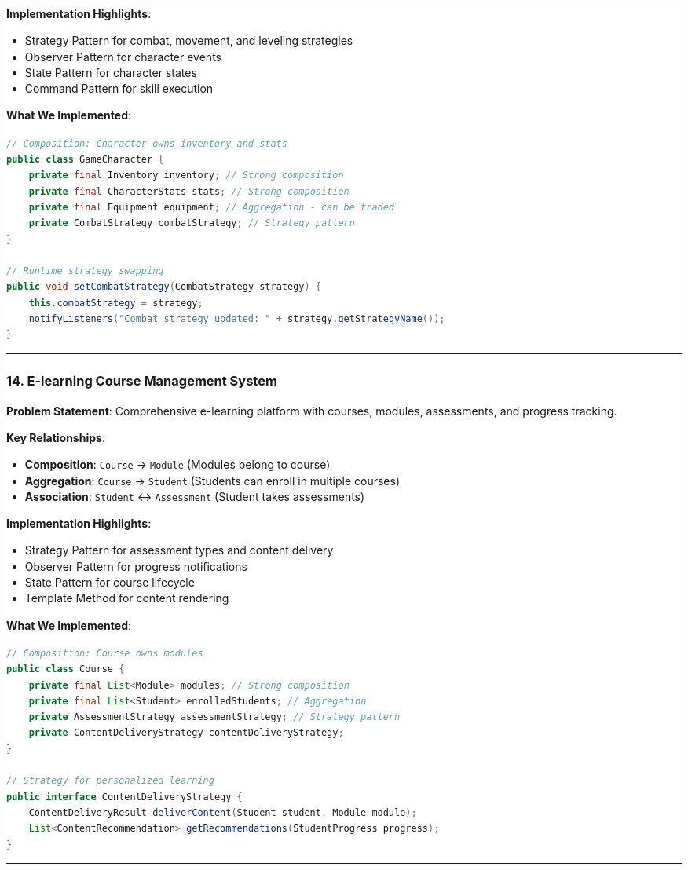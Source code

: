 **Implementation Highlights**:
- Strategy Pattern for combat, movement, and leveling strategies
- Observer Pattern for character events
- State Pattern for character states
- Command Pattern for skill execution

**What We Implemented**:
```java
// Composition: Character owns inventory and stats
public class GameCharacter {
    private final Inventory inventory; // Strong composition
    private final CharacterStats stats; // Strong composition
    private final Equipment equipment; // Aggregation - can be traded
    private CombatStrategy combatStrategy; // Strategy pattern
}

// Runtime strategy swapping
public void setCombatStrategy(CombatStrategy strategy) {
    this.combatStrategy = strategy;
    notifyListeners("Combat strategy updated: " + strategy.getStrategyName());
}
```

---

### 14. E-learning Course Management System
**Problem Statement**: Comprehensive e-learning platform with courses, modules, assessments, and progress tracking.

**Key Relationships**:
- **Composition**: `Course` → `Module` (Modules belong to course)
- **Aggregation**: `Course` → `Student` (Students can enroll in multiple courses)
- **Association**: `Student` ↔ `Assessment` (Student takes assessments)

**Implementation Highlights**:
- Strategy Pattern for assessment types and content delivery
- Observer Pattern for progress notifications
- State Pattern for course lifecycle
- Template Method for content rendering

**What We Implemented**:
```java
// Composition: Course owns modules
public class Course {
    private final List<Module> modules; // Strong composition
    private final List<Student> enrolledStudents; // Aggregation
    private AssessmentStrategy assessmentStrategy; // Strategy pattern
    private ContentDeliveryStrategy contentDeliveryStrategy;
}

// Strategy for personalized learning
public interface ContentDeliveryStrategy {
    ContentDeliveryResult deliverContent(Student student, Module module);
    List<ContentRecommendation> getRecommendations(StudentProgress progress);
}
```

---